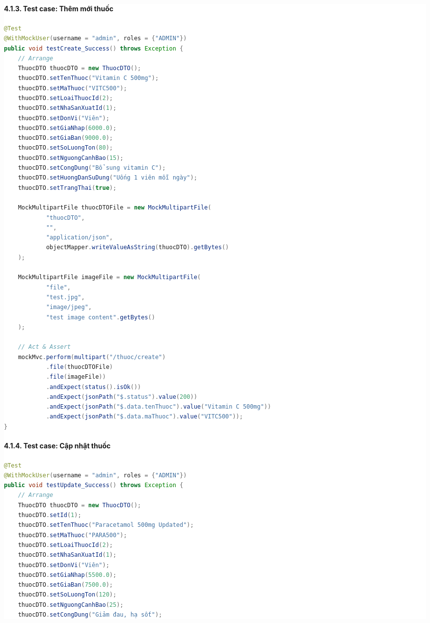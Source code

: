 #### 4.1.3. Test case: Thêm mới thuốc

```java
@Test
@WithMockUser(username = "admin", roles = {"ADMIN"})
public void testCreate_Success() throws Exception {
    // Arrange
    ThuocDTO thuocDTO = new ThuocDTO();
    thuocDTO.setTenThuoc("Vitamin C 500mg");
    thuocDTO.setMaThuoc("VITC500");
    thuocDTO.setLoaiThuocId(2);
    thuocDTO.setNhaSanXuatId(1);
    thuocDTO.setDonVi("Viên");
    thuocDTO.setGiaNhap(6000.0);
    thuocDTO.setGiaBan(9000.0);
    thuocDTO.setSoLuongTon(80);
    thuocDTO.setNguongCanhBao(15);
    thuocDTO.setCongDung("Bổ sung vitamin C");
    thuocDTO.setHuongDanSuDung("Uống 1 viên mỗi ngày");
    thuocDTO.setTrangThai(true);

    MockMultipartFile thuocDTOFile = new MockMultipartFile(
            "thuocDTO",
            "",
            "application/json",
            objectMapper.writeValueAsString(thuocDTO).getBytes()
    );

    MockMultipartFile imageFile = new MockMultipartFile(
            "file",
            "test.jpg",
            "image/jpeg",
            "test image content".getBytes()
    );

    // Act & Assert
    mockMvc.perform(multipart("/thuoc/create")
            .file(thuocDTOFile)
            .file(imageFile))
            .andExpect(status().isOk())
            .andExpect(jsonPath("$.status").value(200))
            .andExpect(jsonPath("$.data.tenThuoc").value("Vitamin C 500mg"))
            .andExpect(jsonPath("$.data.maThuoc").value("VITC500"));
}
```

#### 4.1.4. Test case: Cập nhật thuốc

```java
@Test
@WithMockUser(username = "admin", roles = {"ADMIN"})
public void testUpdate_Success() throws Exception {
    // Arrange
    ThuocDTO thuocDTO = new ThuocDTO();
    thuocDTO.setId(1);
    thuocDTO.setTenThuoc("Paracetamol 500mg Updated");
    thuocDTO.setMaThuoc("PARA500");
    thuocDTO.setLoaiThuocId(2);
    thuocDTO.setNhaSanXuatId(1);
    thuocDTO.setDonVi("Viên");
    thuocDTO.setGiaNhap(5500.0);
    thuocDTO.setGiaBan(7500.0);
    thuocDTO.setSoLuongTon(120);
    thuocDTO.setNguongCanhBao(25);
    thuocDTO.setCongDung("Giảm đau, hạ sốt");
```